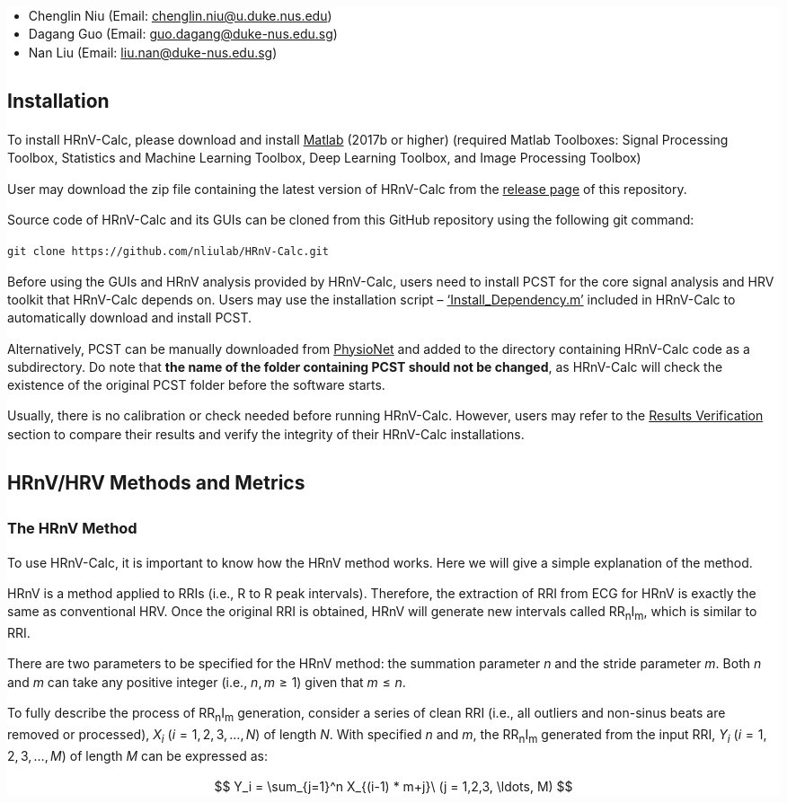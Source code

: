 - Chenglin Niu (Email: <chenglin.niu@u.duke.nus.edu>)
- Dagang Guo (Email: <guo.dagang@duke-nus.edu.sg>)
- Nan Liu (Email: <liu.nan@duke-nus.edu.sg>)


## Installation

To install HRnV-Calc, please download and install [Matlab](https://www.mathworks.com/) (2017b or higher) (required Matlab Toolboxes: Signal Processing Toolbox, Statistics and Machine Learning Toolbox, Deep Learning Toolbox, and Image Processing Toolbox)

User may download the zip file containing the latest version of HRnV-Calc from the [release page](https://github.com/nliulab/HRnV-Calc/releases) of this repository.

Source code of HRnV-Calc and its GUIs can be cloned from this GitHub repository using the following git command:
```
git clone https://github.com/nliulab/HRnV-Calc.git
```

Before using the GUIs and HRnV analysis provided by HRnV-Calc, users need to install PCST for the core signal analysis and HRV toolkit that HRnV-Calc depends on. Users may use the installation script – [‘Install_Dependency.m’](./Install_Dependency.m) included in HRnV-Calc to automatically download and install PCST.

Alternatively, PCST can be manually downloaded from [PhysioNet](https://physionet.org/content/pcst/1.0.0/PhysioNet-Cardiovascular-Signal-Toolbox.zip) and added to the directory containing HRnV-Calc code as a subdirectory. Do note that **the name of the folder containing PCST should not be changed**, as HRnV-Calc will check the existence of the original PCST folder before the software starts.

Usually, there is no calibration or check needed before running HRnV-Calc. However, users may refer to the [Results Verification](#results-verification) section to compare their results and verify the integrity of their HRnV-Calc installations.

## HRnV/HRV Methods and Metrics

### The HRnV Method

To use HRnV-Calc, it is important to know how the HRnV method works. Here we will give a simple explanation of the method.


HRnV is a method applied to RRIs (i.e., R to R peak intervals). Therefore, the extraction of RRI from ECG for HRnV is exactly the same as conventional HRV. Once the original RRI is obtained, HRnV will generate new intervals called RR<sub>n</sub>I<sub>m</sub>, which is similar to RRI.

There are two parameters to be specified for the HRnV method: the summation parameter $n$ and the stride parameter $m$. Both $n$ and $m$ can take any positive integer (i.e., $n, m \geqslant 1$) given that $m \leqslant n$.

To fully describe the process of RR<sub>n</sub>I<sub>m</sub> generation, consider a series of clean RRI (i.e., all outliers and non-sinus beats are removed or processed), $X_i\ (i=1,2,3, \ldots, N)$ of length $N$. With specified $n$ and $m$, the RR<sub>n</sub>I<sub>m</sub> generated from the input RRI, $Y_i\ (i=1,2,3, \ldots, M)$ of length $M$ can be expressed as:

$$
Y_i = \sum_{j=1}^n X_{(i-1) * m+j}\ (j = 1,2,3, \ldots, M)
$$
